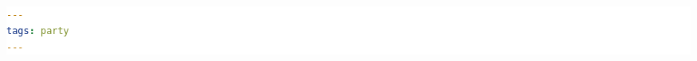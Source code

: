 ```yaml
---
tags: party
---
```


<iframe src="https://docs.google.com/spreadsheets/d/1FV_JN3Pgf_1C1o_4c7EJIl3qNkQSoKkX-Yhh8x0LlNk/edit?usp=sharing" allow="fullscreen" allowfullscreen="" style="height:100%;width:100%; aspect-ratio: 16 / 9; "></iframe>